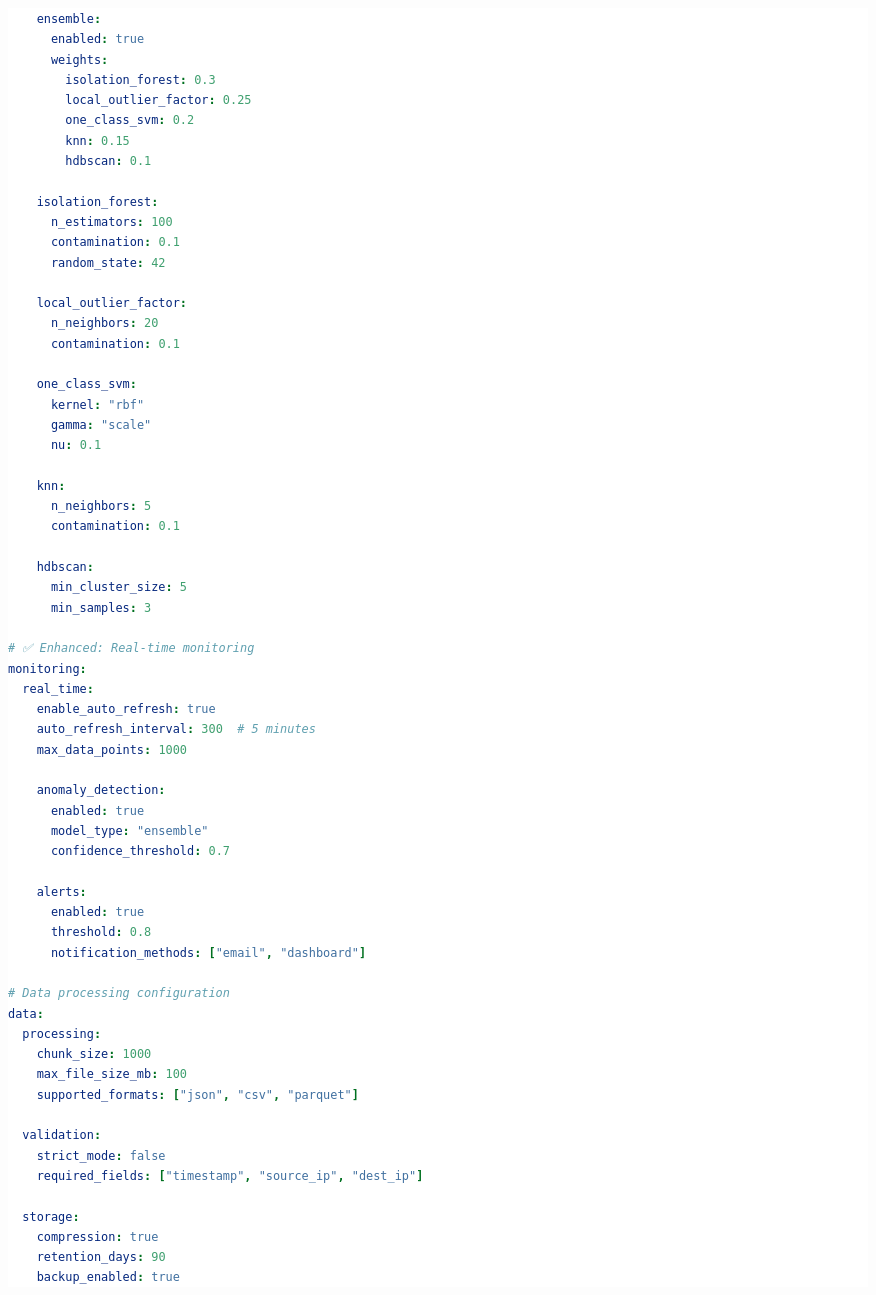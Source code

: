 ```yaml
    ensemble:
      enabled: true
      weights:
        isolation_forest: 0.3
        local_outlier_factor: 0.25
        one_class_svm: 0.2
        knn: 0.15
        hdbscan: 0.1
    
    isolation_forest:
      n_estimators: 100
      contamination: 0.1
      random_state: 42
    
    local_outlier_factor:
      n_neighbors: 20
      contamination: 0.1
    
    one_class_svm:
      kernel: "rbf"
      gamma: "scale"
      nu: 0.1
    
    knn:
      n_neighbors: 5
      contamination: 0.1
    
    hdbscan:
      min_cluster_size: 5
      min_samples: 3

# ✅ Enhanced: Real-time monitoring
monitoring:
  real_time:
    enable_auto_refresh: true
    auto_refresh_interval: 300  # 5 minutes
    max_data_points: 1000
    
    anomaly_detection:
      enabled: true
      model_type: "ensemble"
      confidence_threshold: 0.7
      
    alerts:
      enabled: true
      threshold: 0.8
      notification_methods: ["email", "dashboard"]

# Data processing configuration
data:
  processing:
    chunk_size: 1000
    max_file_size_mb: 100
    supported_formats: ["json", "csv", "parquet"]
    
  validation:
    strict_mode: false
    required_fields: ["timestamp", "source_ip", "dest_ip"]
    
  storage:
    compression: true
    retention_days: 90
    backup_enabled: true
```